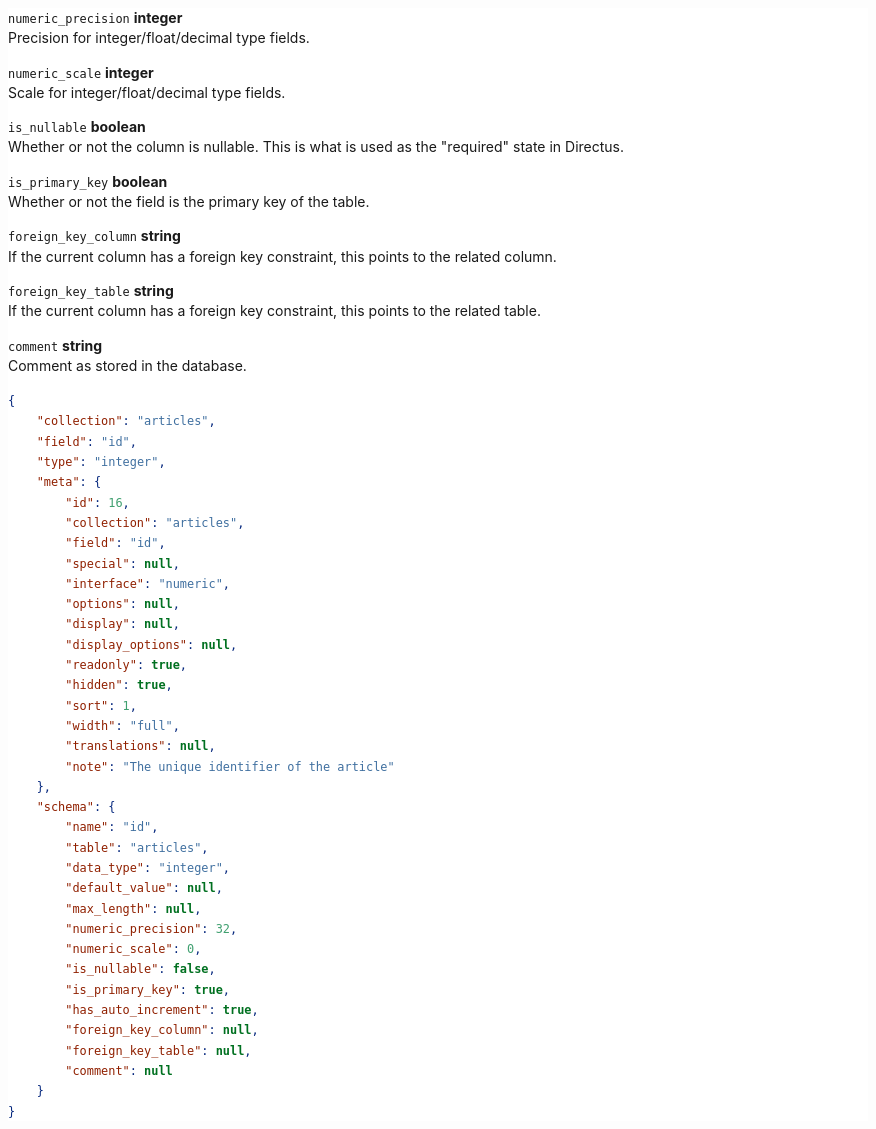 `numeric_precision` **integer**\
Precision for integer/float/decimal type fields.

`numeric_scale` **integer**\
Scale for integer/float/decimal type fields.

`is_nullable` **boolean**\
Whether or not the column is nullable. This is what is used as the "required" state in Directus.

`is_primary_key` **boolean**\
Whether or not the field is the primary key of the table.

`foreign_key_column` **string**\
If the current column has a foreign key constraint, this points to the related column.

`foreign_key_table` **string**\
If the current column has a foreign key constraint, this points to the related table.

`comment` **string**\
Comment as stored in the database.

</div>
</div>
<div class="right">

```json
{
	"collection": "articles",
	"field": "id",
	"type": "integer",
	"meta": {
		"id": 16,
		"collection": "articles",
		"field": "id",
		"special": null,
		"interface": "numeric",
		"options": null,
		"display": null,
		"display_options": null,
		"readonly": true,
		"hidden": true,
		"sort": 1,
		"width": "full",
		"translations": null,
		"note": "The unique identifier of the article"
	},
	"schema": {
		"name": "id",
		"table": "articles",
		"data_type": "integer",
		"default_value": null,
		"max_length": null,
		"numeric_precision": 32,
		"numeric_scale": 0,
		"is_nullable": false,
		"is_primary_key": true,
		"has_auto_increment": true,
		"foreign_key_column": null,
		"foreign_key_table": null,
		"comment": null
	}
}
```
